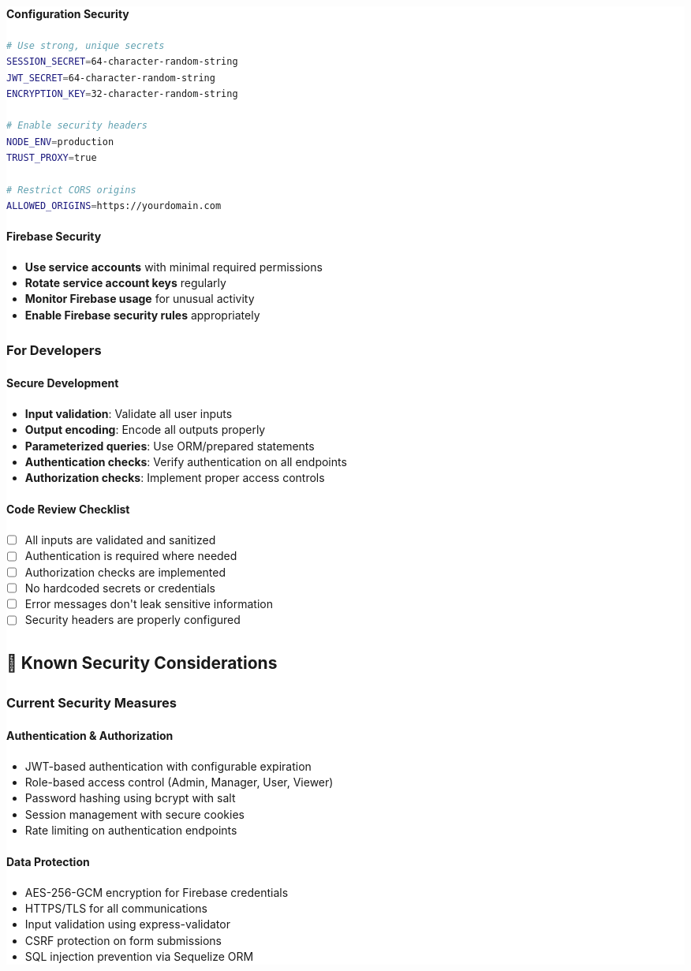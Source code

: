 #### Configuration Security
```bash
# Use strong, unique secrets
SESSION_SECRET=64-character-random-string
JWT_SECRET=64-character-random-string
ENCRYPTION_KEY=32-character-random-string

# Enable security headers
NODE_ENV=production
TRUST_PROXY=true

# Restrict CORS origins
ALLOWED_ORIGINS=https://yourdomain.com
```

#### Firebase Security
- **Use service accounts** with minimal required permissions
- **Rotate service account keys** regularly
- **Monitor Firebase usage** for unusual activity
- **Enable Firebase security rules** appropriately

### For Developers

#### Secure Development
- **Input validation**: Validate all user inputs
- **Output encoding**: Encode all outputs properly
- **Parameterized queries**: Use ORM/prepared statements
- **Authentication checks**: Verify authentication on all endpoints
- **Authorization checks**: Implement proper access controls

#### Code Review Checklist
- [ ] All inputs are validated and sanitized
- [ ] Authentication is required where needed
- [ ] Authorization checks are implemented
- [ ] No hardcoded secrets or credentials
- [ ] Error messages don't leak sensitive information
- [ ] Security headers are properly configured

## 🚨 Known Security Considerations

### Current Security Measures

#### Authentication & Authorization
- JWT-based authentication with configurable expiration
- Role-based access control (Admin, Manager, User, Viewer)
- Password hashing using bcrypt with salt
- Session management with secure cookies
- Rate limiting on authentication endpoints

#### Data Protection
- AES-256-GCM encryption for Firebase credentials
- HTTPS/TLS for all communications
- Input validation using express-validator
- CSRF protection on form submissions
- SQL injection prevention via Sequelize ORM
